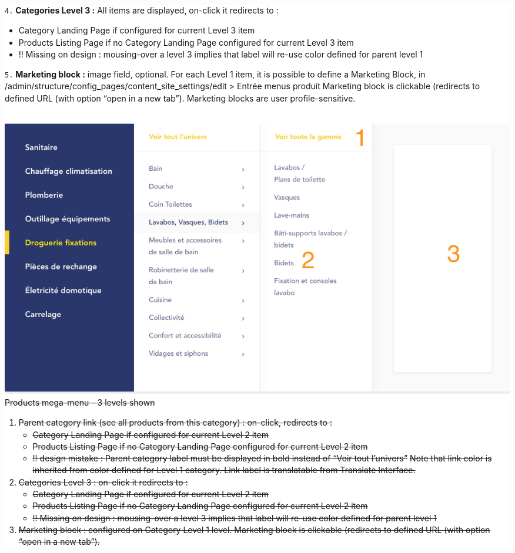 `4.` **Categories Level 3 :** All items are displayed, on-click it redirects to :

* Category Landing Page if configured for current Level 3 item 
* Products Listing Page if no Category Landing Page configured for current Level 3 item
* !! Missing on design : mousing-over a level 3 implies that label will re-use color defined for parent level 1

`5.` **Marketing block :** image field, optional. For each Level 1 item, it is possible to define a Marketing Block, in /admin/structure/config_pages/content_site_settings/edit > Entrée menus produit
Marketing block is clickable (redirects to defined URL (with option “open in a new tab”). 
Marketing blocks are user profile-sensitive. 

![img159](../img/img159.png)
<del>Products mega-menu - 3 levels shown</del>

1. <del>Parent category link (see all products from this category) : on-click, redirects to :</del>
	* <del>Category Landing Page if configured for current Level 2 item </del>
	* <del>Products Listing Page if no Category Landing Page configured for current Level 2 item</del>
	* <del>!! design mistake : Parent category label must be displayed in bold instead of “Voir tout l’univers”</del>
	<del>Note that link color is inherited from color defined for Level 1 category. Link label is translatable from
	Translate Interface.</del>
2. <del>Categories Level 3 : on-click it redirects to :</del>
	* <del>Category Landing Page if configured for current Level 2 item </del>
	* <del>Products Listing Page if no Category Landing Page configured for current Level 2 item</del>
	* <del>!! Missing on design : mousing-over a level 3 implies that label will  re-use color defined for parent level 1</del>
3. <del>Marketing block : configured on Category Level 1 level. Marketing block is clickable (redirects to defined URL (with option “open in a new tab”).</del> 
